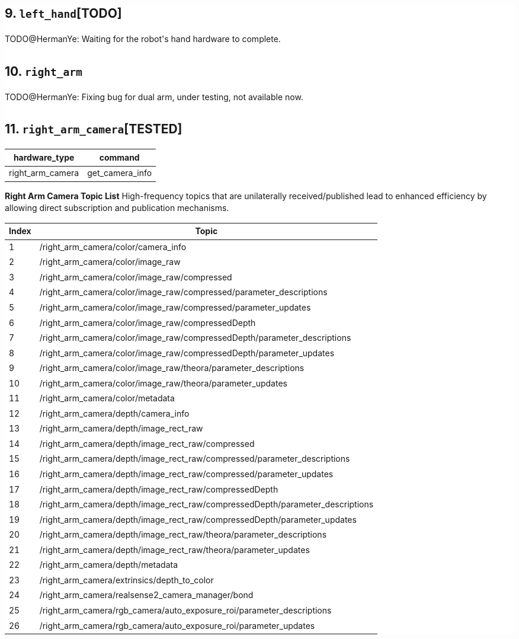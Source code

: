## 9. `left_hand`\[TODO]

TODO@HermanYe: Waiting for the robot's hand hardware to complete.

## 10. `right_arm`

TODO@HermanYe: Fixing bug for dual arm, under testing, not available now.

## 11. `right_arm_camera`\[TESTED]

| hardware\_type     | command           |
| ------------------ | ----------------- |
| right\_arm\_camera | get\_camera\_info |

**Right Arm Camera Topic List** High-frequency topics that are unilaterally received/published lead to enhanced efficiency by allowing direct subscription and publication mechanisms.

| Index | Topic                                                                              |
| ----- | ---------------------------------------------------------------------------------- |
| 1     | /right\_arm\_camera/color/camera\_info                                             |
| 2     | /right\_arm\_camera/color/image\_raw                                               |
| 3     | /right\_arm\_camera/color/image\_raw/compressed                                    |
| 4     | /right\_arm\_camera/color/image\_raw/compressed/parameter\_descriptions            |
| 5     | /right\_arm\_camera/color/image\_raw/compressed/parameter\_updates                 |
| 6     | /right\_arm\_camera/color/image\_raw/compressedDepth                               |
| 7     | /right\_arm\_camera/color/image\_raw/compressedDepth/parameter\_descriptions       |
| 8     | /right\_arm\_camera/color/image\_raw/compressedDepth/parameter\_updates            |
| 9     | /right\_arm\_camera/color/image\_raw/theora/parameter\_descriptions                |
| 10    | /right\_arm\_camera/color/image\_raw/theora/parameter\_updates                     |
| 11    | /right\_arm\_camera/color/metadata                                                 |
| 12    | /right\_arm\_camera/depth/camera\_info                                             |
| 13    | /right\_arm\_camera/depth/image\_rect\_raw                                         |
| 14    | /right\_arm\_camera/depth/image\_rect\_raw/compressed                              |
| 15    | /right\_arm\_camera/depth/image\_rect\_raw/compressed/parameter\_descriptions      |
| 16    | /right\_arm\_camera/depth/image\_rect\_raw/compressed/parameter\_updates           |
| 17    | /right\_arm\_camera/depth/image\_rect\_raw/compressedDepth                         |
| 18    | /right\_arm\_camera/depth/image\_rect\_raw/compressedDepth/parameter\_descriptions |
| 19    | /right\_arm\_camera/depth/image\_rect\_raw/compressedDepth/parameter\_updates      |
| 20    | /right\_arm\_camera/depth/image\_rect\_raw/theora/parameter\_descriptions          |
| 21    | /right\_arm\_camera/depth/image\_rect\_raw/theora/parameter\_updates               |
| 22    | /right\_arm\_camera/depth/metadata                                                 |
| 23    | /right\_arm\_camera/extrinsics/depth\_to\_color                                    |
| 24    | /right\_arm\_camera/realsense2\_camera\_manager/bond                               |
| 25    | /right\_arm\_camera/rgb\_camera/auto\_exposure\_roi/parameter\_descriptions        |
| 26    | /right\_arm\_camera/rgb\_camera/auto\_exposure\_roi/parameter\_updates             |